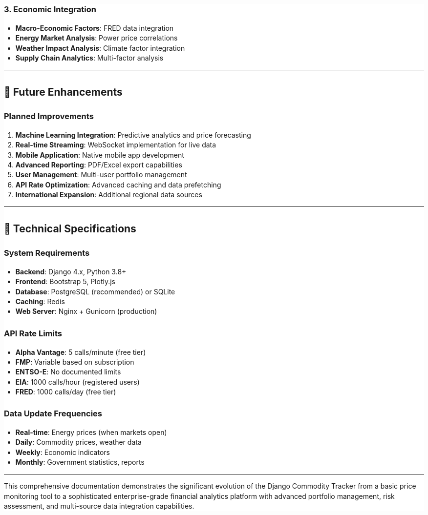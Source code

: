 ### 3. **Economic Integration**
- **Macro-Economic Factors**: FRED data integration
- **Energy Market Analysis**: Power price correlations
- **Weather Impact Analysis**: Climate factor integration
- **Supply Chain Analytics**: Multi-factor analysis

---

## 🔮 Future Enhancements

### Planned Improvements
1. **Machine Learning Integration**: Predictive analytics and price forecasting
2. **Real-time Streaming**: WebSocket implementation for live data
3. **Mobile Application**: Native mobile app development
4. **Advanced Reporting**: PDF/Excel export capabilities
5. **User Management**: Multi-user portfolio management
6. **API Rate Optimization**: Advanced caching and data prefetching
7. **International Expansion**: Additional regional data sources

---

## 📝 Technical Specifications

### System Requirements
- **Backend**: Django 4.x, Python 3.8+
- **Frontend**: Bootstrap 5, Plotly.js
- **Database**: PostgreSQL (recommended) or SQLite
- **Caching**: Redis
- **Web Server**: Nginx + Gunicorn (production)

### API Rate Limits
- **Alpha Vantage**: 5 calls/minute (free tier)
- **FMP**: Variable based on subscription
- **ENTSO-E**: No documented limits
- **EIA**: 1000 calls/hour (registered users)
- **FRED**: 1000 calls/day (free tier)

### Data Update Frequencies
- **Real-time**: Energy prices (when markets open)
- **Daily**: Commodity prices, weather data
- **Weekly**: Economic indicators
- **Monthly**: Government statistics, reports

---

This comprehensive documentation demonstrates the significant evolution of the Django Commodity Tracker from a basic price monitoring tool to a sophisticated enterprise-grade financial analytics platform with advanced portfolio management, risk assessment, and multi-source data integration capabilities.
